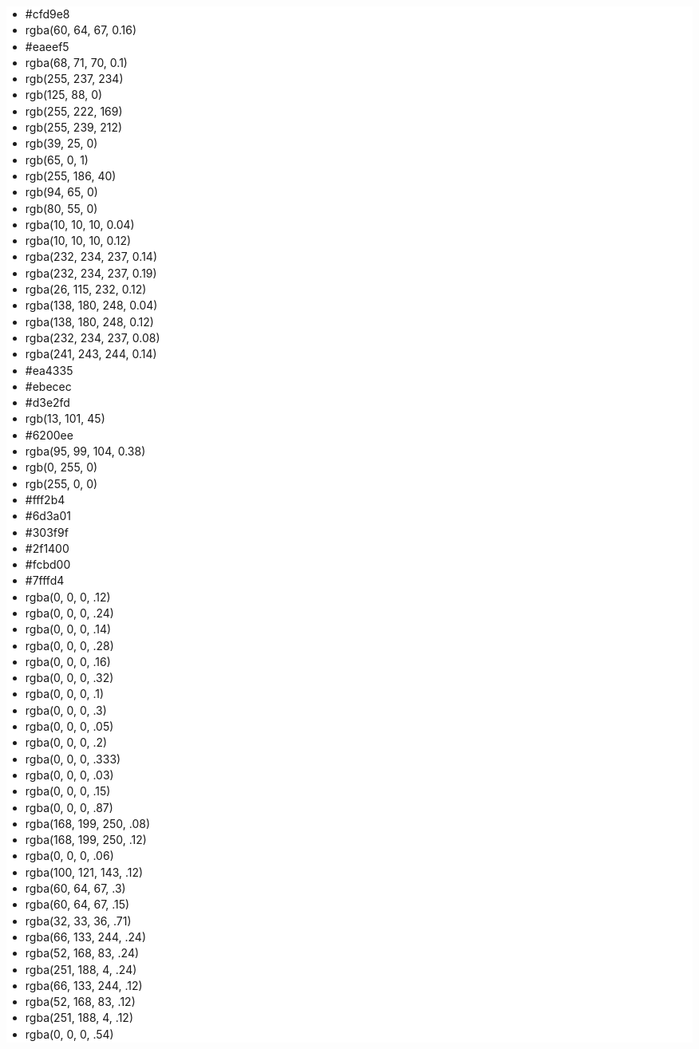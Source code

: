 - #cfd9e8
- rgba(60, 64, 67, 0.16)
- #eaeef5
- rgba(68, 71, 70, 0.1)
- rgb(255, 237, 234)
- rgb(125, 88, 0)
- rgb(255, 222, 169)
- rgb(255, 239, 212)
- rgb(39, 25, 0)
- rgb(65, 0, 1)
- rgb(255, 186, 40)
- rgb(94, 65, 0)
- rgb(80, 55, 0)
- rgba(10, 10, 10, 0.04)
- rgba(10, 10, 10, 0.12)
- rgba(232, 234, 237, 0.14)
- rgba(232, 234, 237, 0.19)
- rgba(26, 115, 232, 0.12)
- rgba(138, 180, 248, 0.04)
- rgba(138, 180, 248, 0.12)
- rgba(232, 234, 237, 0.08)
- rgba(241, 243, 244, 0.14)
- #ea4335
- #ebecec
- #d3e2fd
- rgb(13, 101, 45)
- #6200ee
- rgba(95, 99, 104, 0.38)
- rgb(0, 255, 0)
- rgb(255, 0, 0)
- #fff2b4
- #6d3a01
- #303f9f
- #2f1400
- #fcbd00
- #7fffd4
- rgba(0, 0, 0, .12)
- rgba(0, 0, 0, .24)
- rgba(0, 0, 0, .14)
- rgba(0, 0, 0, .28)
- rgba(0, 0, 0, .16)
- rgba(0, 0, 0, .32)
- rgba(0, 0, 0, .1)
- rgba(0, 0, 0, .3)
- rgba(0, 0, 0, .05)
- rgba(0, 0, 0, .2)
- rgba(0, 0, 0, .333)
- rgba(0, 0, 0, .03)
- rgba(0, 0, 0, .15)
- rgba(0, 0, 0, .87)
- rgba(168, 199, 250, .08)
- rgba(168, 199, 250, .12)
- rgba(0, 0, 0, .06)
- rgba(100, 121, 143, .12)
- rgba(60, 64, 67, .3)
- rgba(60, 64, 67, .15)
- rgba(32, 33, 36, .71)
- rgba(66, 133, 244, .24)
- rgba(52, 168, 83, .24)
- rgba(251, 188, 4, .24)
- rgba(66, 133, 244, .12)
- rgba(52, 168, 83, .12)
- rgba(251, 188, 4, .12)
- rgba(0, 0, 0, .54)